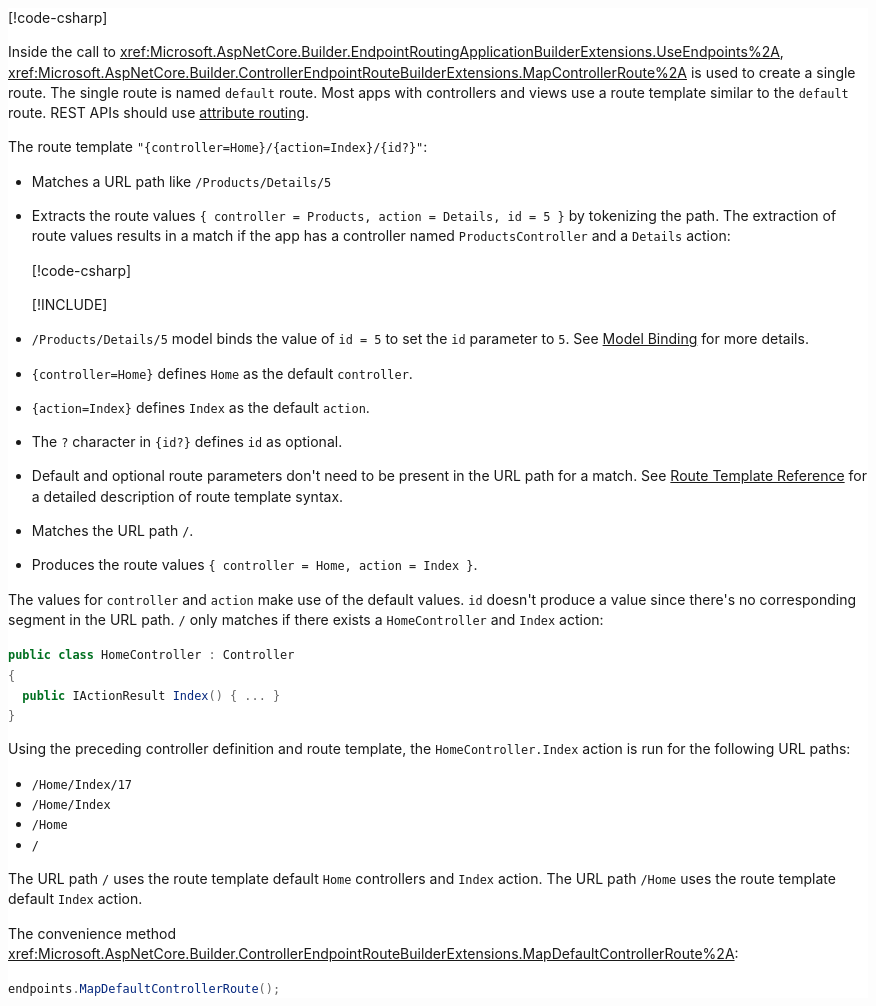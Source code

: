 [!code-csharp[](routing/samples/3.x/main/StartupDefaultMVC.cs?name=snippet)]

Inside the call to <xref:Microsoft.AspNetCore.Builder.EndpointRoutingApplicationBuilderExtensions.UseEndpoints%2A>, <xref:Microsoft.AspNetCore.Builder.ControllerEndpointRouteBuilderExtensions.MapControllerRoute%2A> is used to create a single route. The single route is named `default` route. Most apps with controllers and views use a route template similar to the `default` route. REST APIs should use [attribute routing](#ar).

The route template `"{controller=Home}/{action=Index}/{id?}"`:

* Matches a URL path like `/Products/Details/5`
* Extracts the route values `{ controller = Products, action = Details, id = 5 }` by tokenizing the path. The extraction of route values results in a match if the app has a controller named `ProductsController` and a `Details` action:

  [!code-csharp[](routing/samples/3.x/main/Controllers/ProductsController.cs?name=snippetA)]

  [!INCLUDE[](~/includes/MyDisplayRouteInfo.md)]

* `/Products/Details/5` model binds the value of `id = 5` to set the `id` parameter to `5`. See [Model Binding](xref:mvc/models/model-binding) for more details.
* `{controller=Home}` defines `Home` as the default `controller`.
* `{action=Index}` defines `Index` as the default `action`.
*  The `?` character in `{id?}` defines `id` as optional.
  * Default and optional route parameters don't need to be present in the URL path for a match. See [Route Template Reference](xref:fundamentals/routing#route-template-reference) for a detailed description of route template syntax.
* Matches the URL path `/`.
* Produces the route values `{ controller = Home, action = Index }`.

The values for `controller` and `action` make use of the default values. `id` doesn't produce a value since there's no corresponding segment in the URL path. `/` only matches if there exists a `HomeController` and `Index` action:

```csharp
public class HomeController : Controller
{
  public IActionResult Index() { ... }
}
```

Using the preceding controller definition and route template, the `HomeController.Index` action is run for the following URL paths:

* `/Home/Index/17`
* `/Home/Index`
* `/Home`
* `/`

The URL path `/` uses the route template default `Home` controllers and `Index` action. The URL path `/Home` uses the route template default `Index` action.

The convenience method <xref:Microsoft.AspNetCore.Builder.ControllerEndpointRouteBuilderExtensions.MapDefaultControllerRoute%2A>:

```csharp
endpoints.MapDefaultControllerRoute();
```
